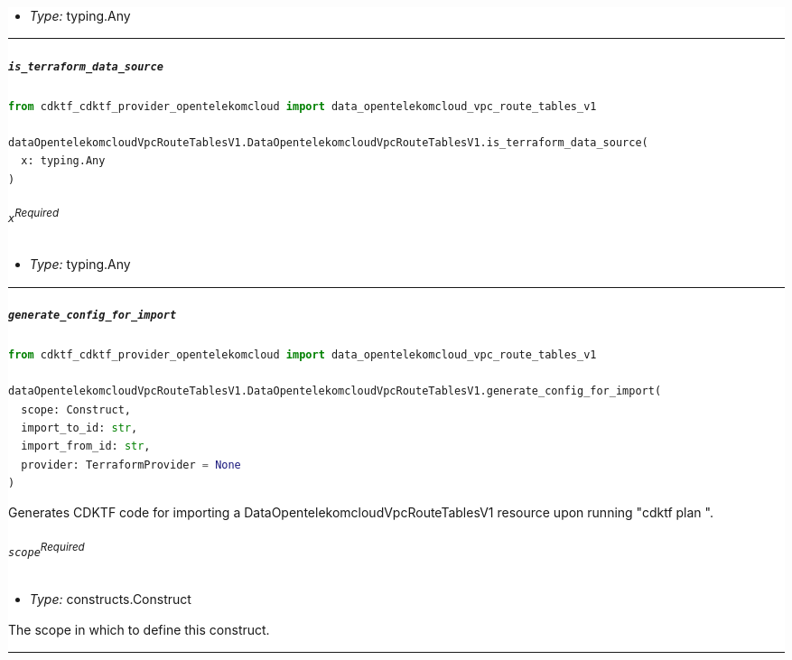 - *Type:* typing.Any

---

##### `is_terraform_data_source` <a name="is_terraform_data_source" id="@cdktf/provider-opentelekomcloud.dataOpentelekomcloudVpcRouteTablesV1.DataOpentelekomcloudVpcRouteTablesV1.isTerraformDataSource"></a>

```python
from cdktf_cdktf_provider_opentelekomcloud import data_opentelekomcloud_vpc_route_tables_v1

dataOpentelekomcloudVpcRouteTablesV1.DataOpentelekomcloudVpcRouteTablesV1.is_terraform_data_source(
  x: typing.Any
)
```

###### `x`<sup>Required</sup> <a name="x" id="@cdktf/provider-opentelekomcloud.dataOpentelekomcloudVpcRouteTablesV1.DataOpentelekomcloudVpcRouteTablesV1.isTerraformDataSource.parameter.x"></a>

- *Type:* typing.Any

---

##### `generate_config_for_import` <a name="generate_config_for_import" id="@cdktf/provider-opentelekomcloud.dataOpentelekomcloudVpcRouteTablesV1.DataOpentelekomcloudVpcRouteTablesV1.generateConfigForImport"></a>

```python
from cdktf_cdktf_provider_opentelekomcloud import data_opentelekomcloud_vpc_route_tables_v1

dataOpentelekomcloudVpcRouteTablesV1.DataOpentelekomcloudVpcRouteTablesV1.generate_config_for_import(
  scope: Construct,
  import_to_id: str,
  import_from_id: str,
  provider: TerraformProvider = None
)
```

Generates CDKTF code for importing a DataOpentelekomcloudVpcRouteTablesV1 resource upon running "cdktf plan <stack-name>".

###### `scope`<sup>Required</sup> <a name="scope" id="@cdktf/provider-opentelekomcloud.dataOpentelekomcloudVpcRouteTablesV1.DataOpentelekomcloudVpcRouteTablesV1.generateConfigForImport.parameter.scope"></a>

- *Type:* constructs.Construct

The scope in which to define this construct.

---
